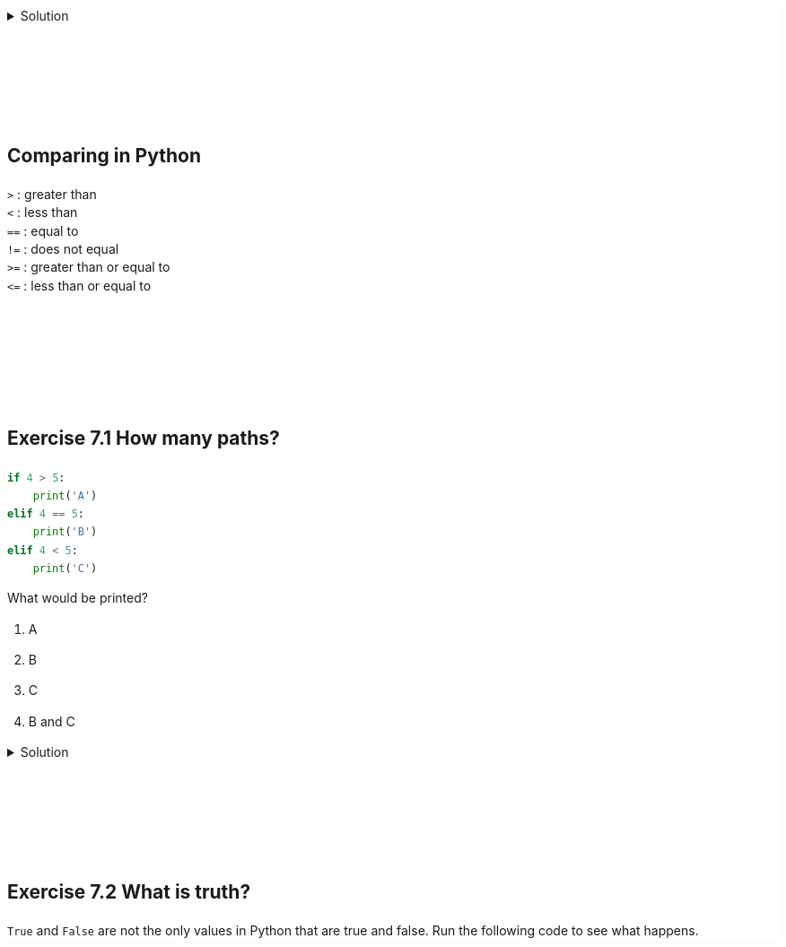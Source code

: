 <details><summary>Solution
</summary></details>
<br>
<br>
<br>
<br>
<br>

## Comparing in Python

`>` : greater than    
`<` : less than    
`==` : equal to   
`!=` : does not equal   
`>=` : greater than or equal to   
`<=` : less than or equal to   


<br>
<br>
<br>
<br>
<br>

## Exercise 7.1 How many paths?

```python
if 4 > 5:
    print('A')
elif 4 == 5:
    print('B')
elif 4 < 5:
    print('C')
```

What would be printed?

1. A

2. B

3. C

4. B and C

<details><summary>Solution
</summary></details>
<br>
<br>
<br>
<br>
<br>

## Exercise 7.2 What is truth?
`True` and `False` are not the only values in Python that are true and false. Run the following code to see what happens.
